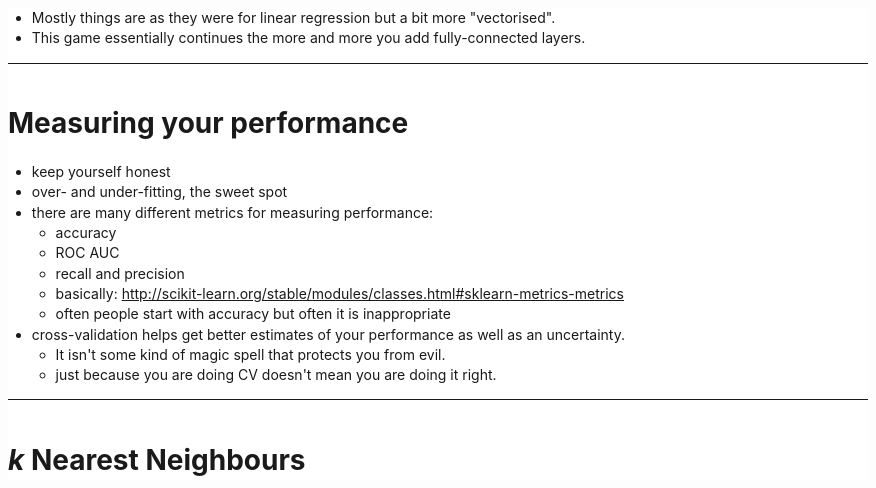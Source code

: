 * Mostly things are as they were for linear regression but a bit more
  "vectorised".
* This game essentially continues the more and more you add fully-connected
  layers.

---

# Measuring your performance

* keep yourself honest
* over- and under-fitting, the sweet spot
* there are many different metrics for measuring performance:
  - accuracy
  - ROC AUC
  - recall and precision
  - basically: http://scikit-learn.org/stable/modules/classes.html#sklearn-metrics-metrics
  - often people start with accuracy but often it is inappropriate
* cross-validation helps get better estimates of your performance as well as
  an uncertainty.
  - It isn't some kind of magic spell that protects you from evil.
  - just because you are doing CV doesn't mean you are doing it right.


---

# $k$ Nearest Neighbours

